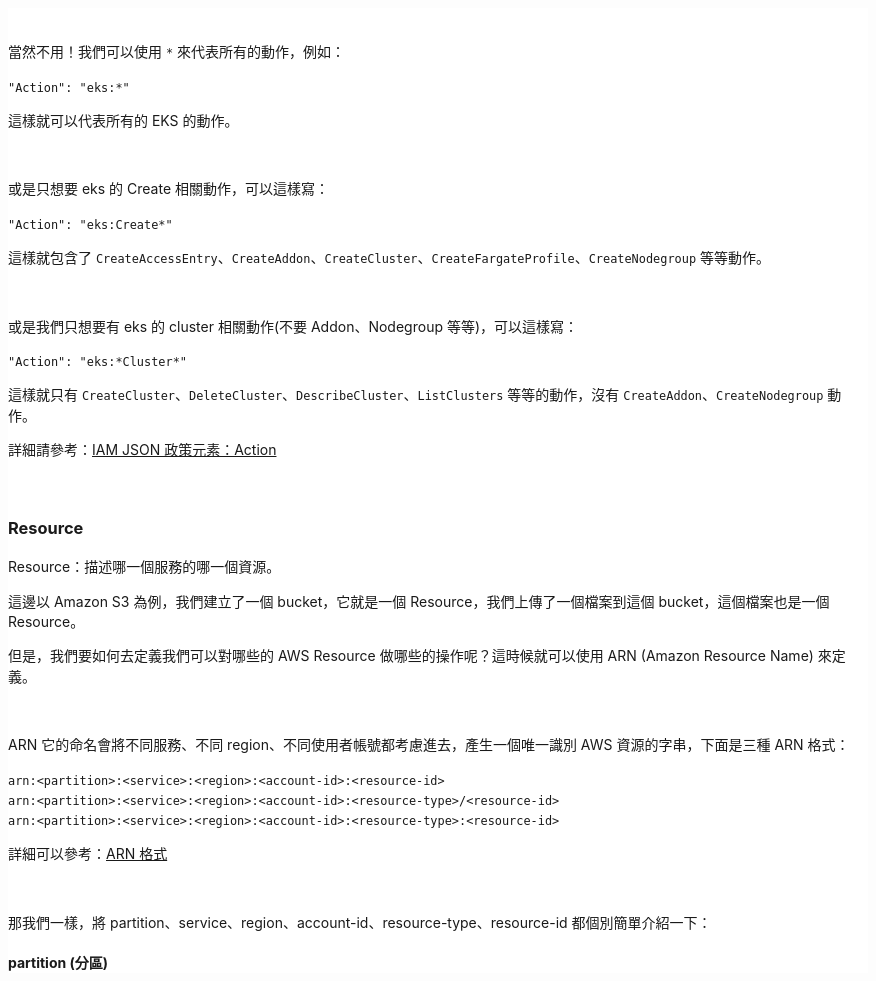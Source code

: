 <br>

當然不用！我們可以使用 `*` 來代表所有的動作，例如：

```
"Action": "eks:*"
```

這樣就可以代表所有的 EKS 的動作。

<br>

或是只想要 eks 的 Create 相關動作，可以這樣寫：

```
"Action": "eks:Create*"
```

這樣就包含了 `CreateAccessEntry`、`CreateAddon`、`CreateCluster`、`CreateFargateProfile`、`CreateNodegroup` 等等動作。

<br>

或是我們只想要有 eks 的 cluster 相關動作(不要 Addon、Nodegroup 等等)，可以這樣寫：

```
"Action": "eks:*Cluster*"
```

這樣就只有 `CreateCluster`、`DeleteCluster`、`DescribeCluster`、`ListClusters` 等等的動作，沒有 `CreateAddon`、`CreateNodegroup` 動作。

詳細請參考：[IAM JSON 政策元素：Action](https://docs.aws.amazon.com/zh_tw/IAM/latest/UserGuide/reference_policies_elements_action.html)

<br>

### Resource

Resource：描述哪一個服務的哪一個資源。

這邊以 Amazon S3 為例，我們建立了一個 bucket，它就是一個 Resource，我們上傳了一個檔案到這個 bucket，這個檔案也是一個 Resource。

但是，我們要如何去定義我們可以對哪些的 AWS Resource 做哪些的操作呢？這時候就可以使用 ARN (Amazon Resource Name) 來定義。

<br>

ARN 它的命名會將不同服務、不同 region、不同使用者帳號都考慮進去，產生一個唯一識別 AWS 資源的字串，下面是三種 ARN 格式：

```
arn:<partition>:<service>:<region>:<account-id>:<resource-id>
arn:<partition>:<service>:<region>:<account-id>:<resource-type>/<resource-id>
arn:<partition>:<service>:<region>:<account-id>:<resource-type>:<resource-id>
```

詳細可以參考：[ARN 格式](https://docs.aws.amazon.com/zh_tw/IAM/latest/UserGuide/reference-arns.html)

<br>

那我們一樣，將 partition、service、region、account-id、resource-type、resource-id 都個別簡單介紹一下：

#### partition (分區)
